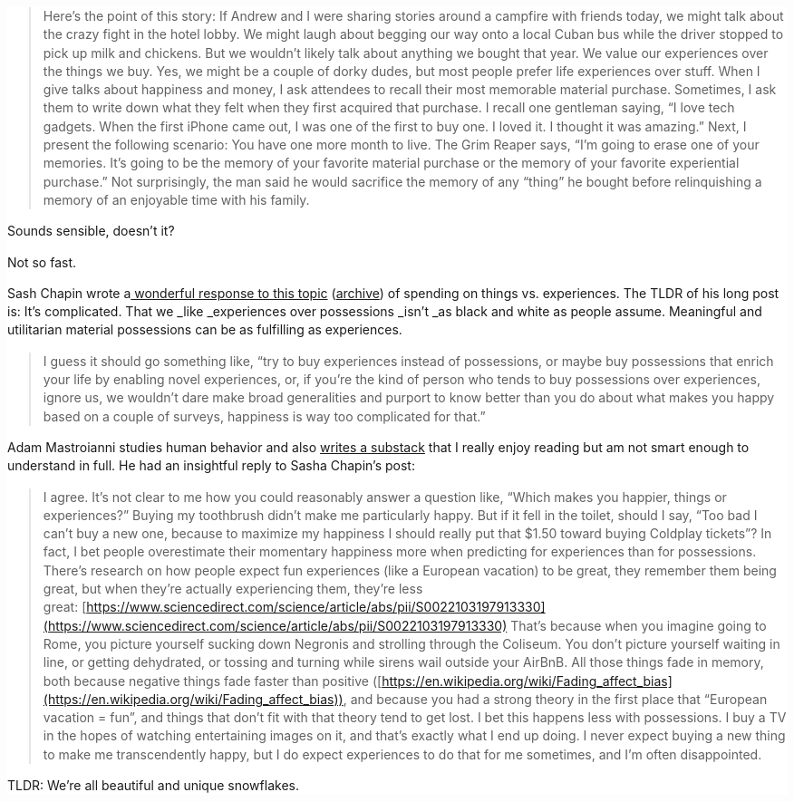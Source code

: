 > Here’s the point of this story: If Andrew and I were sharing stories around a campfire with friends today, we might talk about the crazy fight in the hotel lobby. We might laugh about begging our way onto a local Cuban bus while the driver stopped to pick up milk and chickens. But we wouldn’t likely talk about anything we bought that year. We value our experiences over the things we buy. Yes, we might be a couple of dorky dudes, but most people prefer life experiences over stuff.
> When I give talks about happiness and money, I ask attendees to recall their most memorable material purchase. Sometimes, I ask them to write down what they felt when they first acquired that purchase. I recall one gentleman saying, “I love tech gadgets. When the first iPhone came out, I was one of the first to buy one. I loved it. I thought it was amazing.”
> Next, I present the following scenario: You have one more month to live. The Grim Reaper says, “I’m going to erase one of your memories. It’s going to be the memory of your favorite material purchase or the memory of your favorite experiential purchase.”
> Not surprisingly, the man said he would sacrifice the memory of any “thing” he bought before relinquishing a memory of an enjoyable time with his family.

Sounds sensible, doesn’t it?

Not so fast.

Sash Chapin wrote a[ wonderful response to this topic][19] ([archive][20]) of spending on things vs. experiences. The TLDR of his long post is: It’s complicated. That we _like _experiences over possessions _isn’t _as black and white as people assume. Meaningful and utilitarian material possessions can be as fulfilling as experiences.

> I guess it should go something like, “try to buy experiences instead of possessions, or maybe buy possessions that enrich your life by enabling novel experiences, or, if you’re the kind of person who tends to buy possessions over experiences, ignore us, we wouldn’t dare make broad generalities and purport to know better than you do about what makes you happy based on a couple of surveys, happiness is way too complicated for that.”

Adam Mastroianni studies human behavior and also [writes a substack][21] that I really enjoy reading but am not smart enough to understand in full. He had an insightful reply to Sasha Chapin’s post:

> I agree. It’s not clear to me how you could reasonably answer a question like, “Which makes you happier, things or experiences?”
> Buying my toothbrush didn’t make me particularly happy. But if it fell in the toilet, should I say, “Too bad I can’t buy a new one, because to maximize my happiness I should really put that $1.50 toward buying Coldplay tickets”?
> In fact, I bet people overestimate their momentary happiness more when predicting for experiences than for possessions. There’s research on how people expect fun experiences (like a European vacation) to be great, they remember them being great, but when they’re actually experiencing them, they’re less great: [https://www.sciencedirect.com/science/article/abs/pii/S0022103197913330](https://www.sciencedirect.com/science/article/abs/pii/S0022103197913330)
> That’s because when you imagine going to Rome, you picture yourself sucking down Negronis and strolling through the Coliseum. You don’t picture yourself waiting in line, or getting dehydrated, or tossing and turning while sirens wail outside your AirBnB. All those things fade in memory, both because negative things fade faster than positive ([https://en.wikipedia.org/wiki/Fading_affect_bias](https://en.wikipedia.org/wiki/Fading_affect_bias)), and because you had a strong theory in the first place that “European vacation = fun”, and things that don’t fit with that theory tend to get lost.
> I bet this happens less with possessions. I buy a TV in the hopes of watching entertaining images on it, and that’s exactly what I end up doing. I never expect buying a new thing to make me transcendently happy, but I do expect experiences to do that for me sometimes, and I’m often disappointed.

TLDR: We’re all beautiful and unique snowflakes.


 [1]: https://www.theguardian.com/environment/2023/nov/28/too-much-stuff-can-we-solve-our-addiction-to-consumerism
 [2]: https://web.archive.org/web/20231202234808/https://www.theguardian.com/environment/2023/nov/28/too-much-stuff-can-we-solve-our-addiction-to-consumerism
 [3]: https://www.amazon.in/Stuff-Humanitys-Journey-Nonstop-Shopper-ebook/dp/B0BZZDZ3BM
 [4]: https://bhuvan.substack.com/p/what-a-joke
 [5]: https://marketing.wharton.upenn.edu/images/2016/10/03-19-2015-Griskevicius-Vladas-PAPER-Fundamental-Motives.pdf
 [6]: https://web.archive.org/web/20220629231140/https://marketing.wharton.upenn.edu/images/2016/10/03-19-2015-Griskevicius-Vladas-PAPER-Fundamental-Motives.pdf
 [7]: https://uwosh.edu/sirt/images/sites/86/2020/04/Saad_ConsumingInstinct.pdf
 [8]: https://web.archive.org/web/20231209132224/https://uwosh.edu/sirt/images/sites/86/2020/04/Saad_ConsumingInstinct.pdf
 [9]: https://www.vox.com/future-perfect/2022/6/1/23138463/how-the-world-became-rich-industrial-revolution-koyama-rubin#:~:text=Historians%2C%20economists%2C%20and%20anthropologists%20have%20proposed%20a%20long,intellectual%20property%20rules%20to%20fluctuations%20in%20average%20wages.
 [10]: https://web.archive.org/web/20230324005135/https://www.vox.com/future-perfect/2022/6/1/23138463/how-the-world-became-rich-industrial-revolution-koyama-rubin
 [11]: https://www.amazon.in/How-World-Became-Rich-Historical/dp/1509540237
 [12]: https://faculty.econ.ucdavis.edu/faculty/gclark/ecn110b/readings/chapter8.pdf
 [13]: https://web.archive.org/web/20190710185917/http://faculty.econ.ucdavis.edu/faculty/gclark/ecn110b/readings/chapter8.pdf
 [14]: https://ourworldindata.org/is-globalization-an-engine-of-economic-development
 [15]: https://ourworldindata.org/a-history-of-global-living-conditions
 [16]: https://bhuvan.substack.com/p/whats-your-enough
 [17]: https://web.archive.org/web/20231209120330/https://bhuvan.substack.com/p/whats-your-enough
 [18]: https://zerodha.com/z-connect/coin/coin-newsletter/a-life-well-lived
 [19]: https://sashachapin.substack.com/p/buying-experiences-probably-doesnt
 [20]: https://web.archive.org/web/20230528025428/https://sashachapin.substack.com/p/buying-experiences-probably-doesnt
 [21]: https://substack.com/@experimentalhistory
 [22]: https://www.orionmagazine.org/article/the-gospel-of-consumption/
 [23]: https://bhuvan.substack.com/p/broken-news
 [24]: https://www.bostonreview.net/forum/juliet-b-schor-new-politics-consumption/
 [25]: http://web.archive.org/web/20230719075455/https://www.bostonreview.net/forum/juliet-b-schor-new-politics-consumption/
 [26]: https://www.bostonreview.net/forum/for-an-alternative-hedonism/
 [27]: http://web.archive.org/web/20231013164444/https://www.bostonreview.net/forum/for-an-alternative-hedonism
 [28]: https://www.theatlantic.com/business/archive/2016/11/how-humans-became-consumers/508700/
 [29]: https://web.archive.org/web/20230619055457/https://www.theatlantic.com/business/archive/2016/11/how-humans-became-consumers/508700/
 [30]: https://thereader.mitpress.mit.edu/a-brief-history-of-consumer-culture/
 [31]: https://web.archive.org/web/20231108220824/https://thereader.mitpress.mit.edu/a-brief-history-of-consumer-culture/
 [32]: https://web.archive.org/web/20230612214120/https://www.orionmagazine.org/article/the-gospel-of-consumption/
 [33]: https://aurora.icaap.org/index.php/aurora/article/download/13/24?inline=1
 [34]: https://web.archive.org/web/20230322025628/https://aurora.icaap.org/index.php/aurora/article/download/13/24?inline=1
 [35]: https://www.theatlantic.com/technology/archive/2023/12/holiday-return-shipping-retail-reverse-logistics/676294/
 [36]: http://web.archive.org/web/20231216020010/https://www.theatlantic.com/technology/archive/2023/12/holiday-return-shipping-retail-reverse-logistics/676294/
 [37]: https://www.economist.com/business/2023/01/16/how-the-young-spend-their-money
 [38]: https://web.archive.org/web/20231216154819/https://www.economist.com/business/2023/01/16/how-the-young-spend-their-money
 [39]: https://daily.jstor.org/how-consumerism-sold-democracy-to-postwar-germany/
 [40]: https://web.archive.org/web/20230924081733/https://daily.jstor.org/how-consumerism-sold-democracy-to-postwar-germany/
 [41]: https://youtu.be/1qhin6_EqjE?si=_62hG98nBVYu2AEd
 [42]: https://youtu.be/167ia3hb3Is?si=tAoS-Zd2HAbwlngq
 [43]: https://youtu.be/V5ot8hcb238?si=pmNcxCjVMOeXfAXD
 [44]: https://seths.blog/2023/12/walking-the-city-walking-the-world/
 [45]: https://web.archive.org/web/20231212044024/https://seths.blog/2023/12/walking-the-city-walking-the-world/
 [46]: https://www.newyorker.com/magazine/2023/12/18/all-the-carcinogens-we-cannot-see
 [47]: https://web.archive.org/web/20231216052033/https://www.newyorker.com/magazine/2023/12/18/all-the-carcinogens-we-cannot-see
 [48]: https://www.theatlantic.com/ideas/archive/2023/12/therapy-language-anxiety-mental-health/676325/
 [49]: https://web.archive.org/web/20231215132809/https://www.theatlantic.com/ideas/archive/2023/12/therapy-language-anxiety-mental-health/676325/
 [50]: https://www.theverge.com/c/features/23993135/twitter-breaking-news-history
 [51]: https://web.archive.org/web/20231216003936/https://www.theverge.com/c/features/23993135/twitter-breaking-news-history
 [52]: https://nymag.com/intelligencer/article/jp-morgan-chase-jamie-dimon-biggest-big-bank.html?curator=MediaREDEF
 [53]: https://web.archive.org/web/20231216160707/https://nymag.com/intelligencer/article/jp-morgan-chase-jamie-dimon-biggest-big-bank.html?curator=MediaREDEF
 [54]: https://popular.info/p/coinbase-targets-financially-vulnerable?lli=1&triedSigningIn=true
 [55]: https://web.archive.org/web/20231216161728/https://popular.info/p/coinbase-targets-financially-vulnerable?triedSigningIn=true
 [56]: https://theconversation.com/dont-applaud-the-cop28-climate-summits-loss-and-damage-fund-deal-just-yet-heres-whats-missing-218093